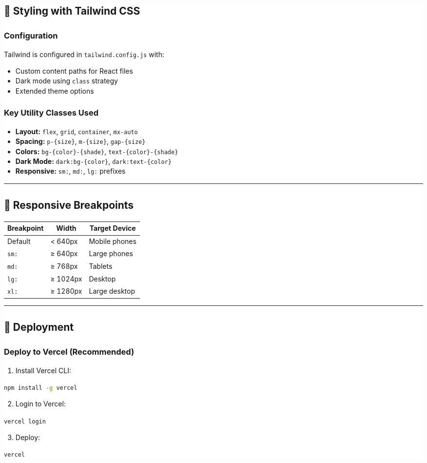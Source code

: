 
## 🎨 Styling with Tailwind CSS

### Configuration
Tailwind is configured in `tailwind.config.js` with:
- Custom content paths for React files
- Dark mode using `class` strategy
- Extended theme options

### Key Utility Classes Used
- **Layout:** `flex`, `grid`, `container`, `mx-auto`
- **Spacing:** `p-{size}`, `m-{size}`, `gap-{size}`
- **Colors:** `bg-{color}-{shade}`, `text-{color}-{shade}`
- **Dark Mode:** `dark:bg-{color}`, `dark:text-{color}`
- **Responsive:** `sm:`, `md:`, `lg:` prefixes

---

## 📱 Responsive Breakpoints

| Breakpoint | Width | Target Device |
|------------|-------|---------------|
| Default | < 640px | Mobile phones |
| `sm:` | ≥ 640px | Large phones |
| `md:` | ≥ 768px | Tablets |
| `lg:` | ≥ 1024px | Desktop |
| `xl:` | ≥ 1280px | Large desktop |

---

## 🚀 Deployment

### Deploy to Vercel (Recommended)

1. Install Vercel CLI:
```bash
npm install -g vercel
```

2. Login to Vercel:
```bash
vercel login
```

3. Deploy:
```bash
vercel
```
